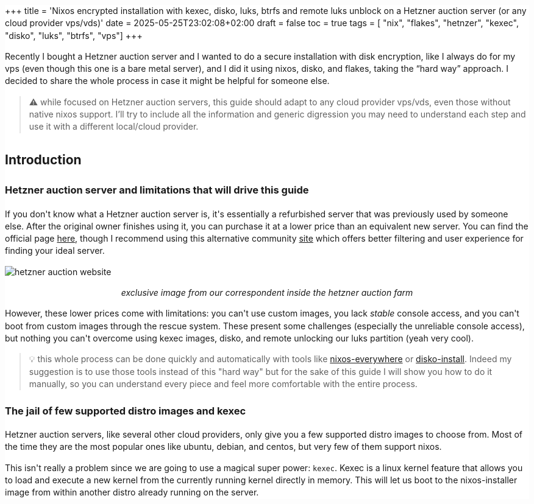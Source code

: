 +++
title = 'Nixos encrypted installation with kexec, disko, luks, btrfs and remote luks unblock on a Hetzner auction server (or any cloud provider vps/vds)'
date = 2025-05-25T23:02:08+02:00
draft = false
toc = true
tags = [ "nix", "flakes", "hetnzer", "kexec", "disko", "luks", "btrfs", "vps"]
+++

Recently I bought a Hetzner auction server and I wanted to do a secure installation with disk encryption, like I always do for my vps (even though this one is a bare metal server), and I did it using nixos, disko, and flakes, taking the “hard way” approach. I decided to share the whole process in case it might be helpful for someone else.

> ⚠️ while focused on Hetzner auction servers, this guide should adapt to any cloud provider vps/vds, even those without native nixos support. I’ll try to include all the information and generic digression you may need to understand each step and use it with a different local/cloud provider.

## Introduction

### Hetzner auction server and limitations that will drive this guide

If you don't know what a Hetzner auction server is, it's essentially a refurbished server that was previously used by someone else.
After the original owner finishes using it, you can purchase it at a lower price than an equivalent new server. You can find the official page [here](https://www.hetzner.com/sb), though I recommend using this alternative community [site](https://hetzner-value-auctions.cnap.tech/) which offers better filtering and user experience for finding your ideal server.

![hetzner auction website](/images/nixos-installation-hetzner/secondhand.png "let's check the near to expire corner")

<center><i>exclusive image from our correspondent inside the hetzner auction farm</i></center>

However, these lower prices come with limitations: you can't use custom images, you lack *stable* console access, and you can't boot from custom images through the rescue system. These present some challenges (especially the unreliable console access), but nothing you can't overcome using kexec images, disko, and remote unlocking our luks partition (yeah very cool).

> 💡 this whole process can be done quickly and automatically with tools like [nixos-everywhere](https://github.com/nix-community/nixos-anywhere) or [disko-install](https://github.com/nix-community/disko/blob/master/docs/disko-install.md). Indeed my suggestion is to use those tools instead of this "hard way" but for the sake of this guide I will show you how to do it manually, so you can understand every piece and feel more comfortable with the entire process.

### The jail of few supported distro images and kexec

Hetzner auction servers, like several other cloud providers, only give you a few supported distro images to choose from.
Most of the time they are the most popular ones like ubuntu, debian, and centos, but very few of them support nixos.

This isn't really a problem since we are going to use a magical super power: `kexec`.
Kexec is a linux kernel feature that allows you to load and execute a new kernel from the currently running kernel directly in memory.
This will let us boot to the nixos-installer image from within another distro already running on the server.
